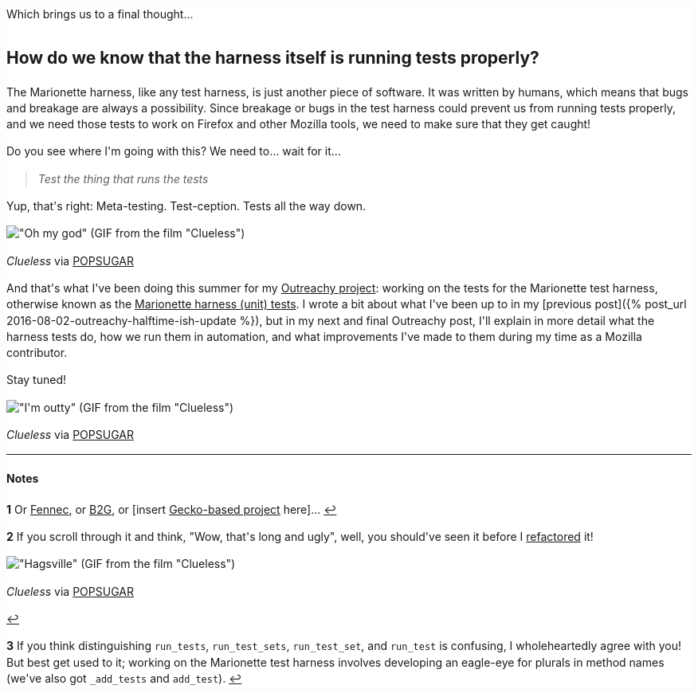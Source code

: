 Which brings us to a final thought...

## How do we know that the harness itself is running tests properly?

The Marionette harness, like any test harness, is just another piece of software. It was written by humans, which means that bugs and breakage are always a possibility. Since breakage or bugs in the test harness could prevent us from running tests properly, and we need those tests to work on Firefox and other Mozilla tools, we need to make sure that they get caught!

Do you see where I'm going with this? We need to... wait for it...

> *Test the thing that runs the tests*

Yup, that's right: Meta-testing. Test-ception. Tests all the way down.

!["Oh my god" (GIF from the film "Clueless")](http://media1.popsugar-assets.com/files/thumbor/mQHBZmHnmyaKD5KDQ3Pczk6iM4E/fit-in/1024x1024/filters:format_auto-!!-:strip_icc-!!-/2015/07/21/936/n/1922283/2213f04074cccfc3_raw/i/When-You-Realize-Youre-Getting-Security-Deposit-Back-From-Your-Lease.gif)
<p class="credit"><em>Clueless</em> via <a href="http://www.popsugar.com/entertainment/Clueless-Movie-GIFs-37943154">POPSUGAR</a></p>

And that's what I've been doing this summer for my [Outreachy project](https://wiki.mozilla.org/Outreachy#Test-driven_Refactoring_of_Marionette.27s_Python_Test_Runner): working on the tests for the Marionette test harness, otherwise known as the [Marionette harness (unit) tests](https://developer.mozilla.org/en-US/docs/Mozilla/QA/Marionette/Developer_setup#Marionette_Harness_Unit_Tests). I wrote a bit about what I've been up to in my [previous post]({% post_url 2016-08-02-outreachy-halftime-ish-update %}), but in my next and final Outreachy post, I'll explain in more detail what the harness tests do, how we run them in automation, and what improvements I've made to them during my time as a Mozilla contributor.

Stay tuned!

!["I'm outty" (GIF from the film "Clueless")](http://media2.popsugar-assets.com/files/thumbor/fvDfv9zE69Mw1HJJtn4veTLo6BQ/fit-in/1024x1024/filters:format_auto-!!-:strip_icc-!!-/2015/07/21/935/n/1922283/3c71c918ce03dcce_tumblr_lv6o35jlkv1qb9pa3o1_500/i/When-Youre-Dinner-Weeknight-You-Realize-8-pm.gif)
<p class="credit"><em>Clueless</em> via <a href="http://www.popsugar.com/entertainment/Clueless-Movie-GIFs-37943154">POPSUGAR</a></p>



-----

#### Notes

<b id="f1">1</b> Or [Fennec](https://www.mozilla.org/en-US/firefox/android/), or [B2G](https://developer.mozilla.org/en-US/docs/Mozilla/B2G_OS), or [insert [Gecko-based project](https://en.wikipedia.org/wiki/Gecko_(software)#Usage) here]... [↩](#a1)

<b id="f2">2</b> If you scroll through it and think, "Wow, that's long and ugly", well, you should've seen it before I [refactored](https://bugzilla.mozilla.org/show_bug.cgi?id=1275269) it!

!["Hagsville" (GIF from the film "Clueless")](http://media3.popsugar-assets.com/files/thumbor/fc9xotgGrHFZI0W6fUakt4MC2Ug/fit-in/1024x1024/filters:format_auto-!!-:strip_icc-!!-/2015/07/21/935/n/1922283/0151951e7852f4d2_hagsville/i/When-You-Look-Your-High-School-Enemies-Facebook-Pages.gif)
<p class="credit"><em>Clueless</em> via <a href="http://www.popsugar.com/entertainment/Clueless-Movie-GIFs-37943154">POPSUGAR</a></p>

[↩](#a2)

<b id="f3">3</b> If you think distinguishing `run_tests`, `run_test_sets`, `run_test_set`, and `run_test` is confusing, I wholeheartedly agree with you! But best get used to it; working on the Marionette test harness involves developing an eagle-eye for plurals in method names (we've also got `_add_tests` and `add_test`). [↩](#a3)
